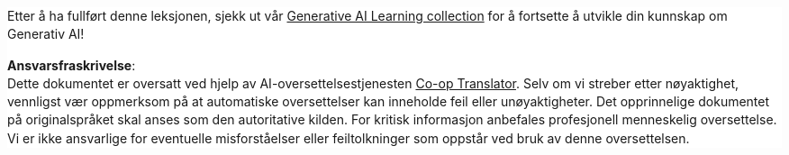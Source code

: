 Etter å ha fullført denne leksjonen, sjekk ut vår [Generative AI Learning collection](https://aka.ms/genai-collection?WT.mc_id=academic-105485-koreyst) for å fortsette å utvikle din kunnskap om Generativ AI!

**Ansvarsfraskrivelse**:  
Dette dokumentet er oversatt ved hjelp av AI-oversettelsestjenesten [Co-op Translator](https://github.com/Azure/co-op-translator). Selv om vi streber etter nøyaktighet, vennligst vær oppmerksom på at automatiske oversettelser kan inneholde feil eller unøyaktigheter. Det opprinnelige dokumentet på originalspråket skal anses som den autoritative kilden. For kritisk informasjon anbefales profesjonell menneskelig oversettelse. Vi er ikke ansvarlige for eventuelle misforståelser eller feiltolkninger som oppstår ved bruk av denne oversettelsen.